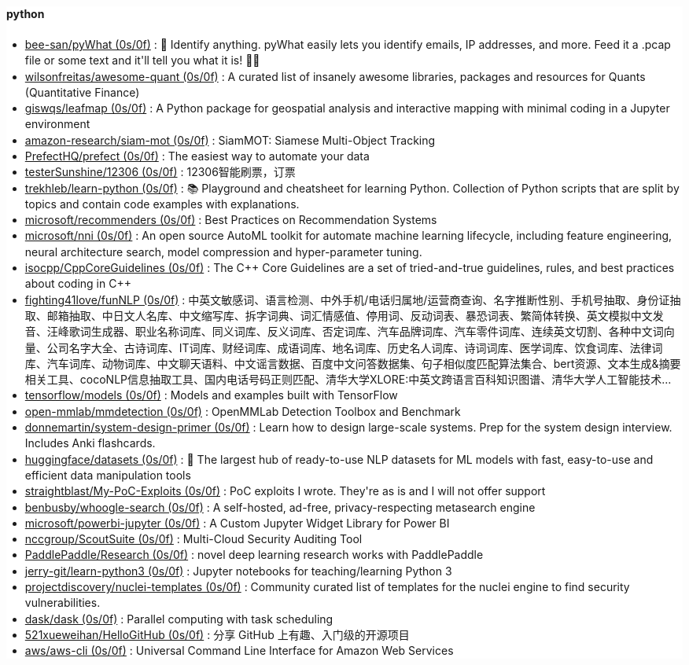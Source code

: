 #### python
* [bee-san/pyWhat (0s/0f)](https://github.com/bee-san/pyWhat) : 🐸 Identify anything. pyWhat easily lets you identify emails, IP addresses, and more. Feed it a .pcap file or some text and it'll tell you what it is! 🧙‍♀️
* [wilsonfreitas/awesome-quant (0s/0f)](https://github.com/wilsonfreitas/awesome-quant) : A curated list of insanely awesome libraries, packages and resources for Quants (Quantitative Finance)
* [giswqs/leafmap (0s/0f)](https://github.com/giswqs/leafmap) : A Python package for geospatial analysis and interactive mapping with minimal coding in a Jupyter environment
* [amazon-research/siam-mot (0s/0f)](https://github.com/amazon-research/siam-mot) : SiamMOT: Siamese Multi-Object Tracking
* [PrefectHQ/prefect (0s/0f)](https://github.com/PrefectHQ/prefect) : The easiest way to automate your data
* [testerSunshine/12306 (0s/0f)](https://github.com/testerSunshine/12306) : 12306智能刷票，订票
* [trekhleb/learn-python (0s/0f)](https://github.com/trekhleb/learn-python) : 📚 Playground and cheatsheet for learning Python. Collection of Python scripts that are split by topics and contain code examples with explanations.
* [microsoft/recommenders (0s/0f)](https://github.com/microsoft/recommenders) : Best Practices on Recommendation Systems
* [microsoft/nni (0s/0f)](https://github.com/microsoft/nni) : An open source AutoML toolkit for automate machine learning lifecycle, including feature engineering, neural architecture search, model compression and hyper-parameter tuning.
* [isocpp/CppCoreGuidelines (0s/0f)](https://github.com/isocpp/CppCoreGuidelines) : The C++ Core Guidelines are a set of tried-and-true guidelines, rules, and best practices about coding in C++
* [fighting41love/funNLP (0s/0f)](https://github.com/fighting41love/funNLP) : 中英文敏感词、语言检测、中外手机/电话归属地/运营商查询、名字推断性别、手机号抽取、身份证抽取、邮箱抽取、中日文人名库、中文缩写库、拆字词典、词汇情感值、停用词、反动词表、暴恐词表、繁简体转换、英文模拟中文发音、汪峰歌词生成器、职业名称词库、同义词库、反义词库、否定词库、汽车品牌词库、汽车零件词库、连续英文切割、各种中文词向量、公司名字大全、古诗词库、IT词库、财经词库、成语词库、地名词库、历史名人词库、诗词词库、医学词库、饮食词库、法律词库、汽车词库、动物词库、中文聊天语料、中文谣言数据、百度中文问答数据集、句子相似度匹配算法集合、bert资源、文本生成&摘要相关工具、cocoNLP信息抽取工具、国内电话号码正则匹配、清华大学XLORE:中英文跨语言百科知识图谱、清华大学人工智能技术…
* [tensorflow/models (0s/0f)](https://github.com/tensorflow/models) : Models and examples built with TensorFlow
* [open-mmlab/mmdetection (0s/0f)](https://github.com/open-mmlab/mmdetection) : OpenMMLab Detection Toolbox and Benchmark
* [donnemartin/system-design-primer (0s/0f)](https://github.com/donnemartin/system-design-primer) : Learn how to design large-scale systems. Prep for the system design interview. Includes Anki flashcards.
* [huggingface/datasets (0s/0f)](https://github.com/huggingface/datasets) : 🤗 The largest hub of ready-to-use NLP datasets for ML models with fast, easy-to-use and efficient data manipulation tools
* [straightblast/My-PoC-Exploits (0s/0f)](https://github.com/straightblast/My-PoC-Exploits) : PoC exploits I wrote. They're as is and I will not offer support
* [benbusby/whoogle-search (0s/0f)](https://github.com/benbusby/whoogle-search) : A self-hosted, ad-free, privacy-respecting metasearch engine
* [microsoft/powerbi-jupyter (0s/0f)](https://github.com/microsoft/powerbi-jupyter) : A Custom Jupyter Widget Library for Power BI
* [nccgroup/ScoutSuite (0s/0f)](https://github.com/nccgroup/ScoutSuite) : Multi-Cloud Security Auditing Tool
* [PaddlePaddle/Research (0s/0f)](https://github.com/PaddlePaddle/Research) : novel deep learning research works with PaddlePaddle
* [jerry-git/learn-python3 (0s/0f)](https://github.com/jerry-git/learn-python3) : Jupyter notebooks for teaching/learning Python 3
* [projectdiscovery/nuclei-templates (0s/0f)](https://github.com/projectdiscovery/nuclei-templates) : Community curated list of templates for the nuclei engine to find security vulnerabilities.
* [dask/dask (0s/0f)](https://github.com/dask/dask) : Parallel computing with task scheduling
* [521xueweihan/HelloGitHub (0s/0f)](https://github.com/521xueweihan/HelloGitHub) : 分享 GitHub 上有趣、入门级的开源项目
* [aws/aws-cli (0s/0f)](https://github.com/aws/aws-cli) : Universal Command Line Interface for Amazon Web Services
